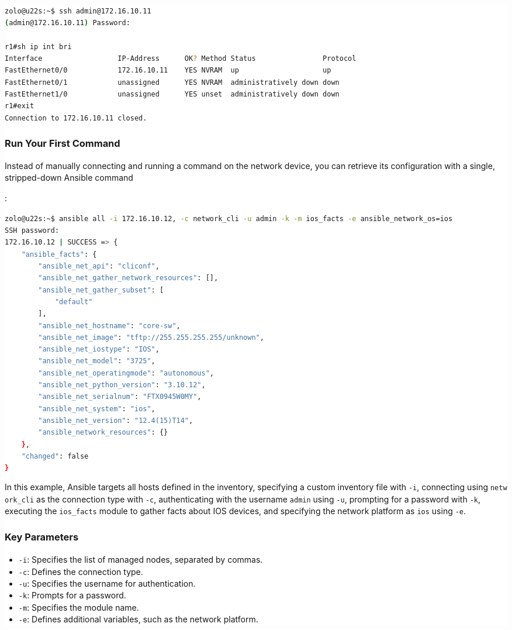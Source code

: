 ```bash
zolo@u22s:~$ ssh admin@172.16.10.11
(admin@172.16.10.11) Password: 

r1#sh ip int bri
Interface                  IP-Address      OK? Method Status                Protocol
FastEthernet0/0            172.16.10.11    YES NVRAM  up                    up      
FastEthernet0/1            unassigned      YES NVRAM  administratively down down    
FastEthernet1/0            unassigned      YES unset  administratively down down    
r1#exit
Connection to 172.16.10.11 closed.
```

### Run Your First Command

Instead of manually connecting and running a command on the network device, you can retrieve its configuration with a single, stripped-down Ansible command

:

```bash
zolo@u22s:~$ ansible all -i 172.16.10.12, -c network_cli -u admin -k -m ios_facts -e ansible_network_os=ios
SSH password: 
172.16.10.12 | SUCCESS => {
    "ansible_facts": {
        "ansible_net_api": "cliconf",
        "ansible_net_gather_network_resources": [],
        "ansible_net_gather_subset": [
            "default"
        ],
        "ansible_net_hostname": "core-sw",
        "ansible_net_image": "tftp://255.255.255.255/unknown",
        "ansible_net_iostype": "IOS",
        "ansible_net_model": "3725",
        "ansible_net_operatingmode": "autonomous",
        "ansible_net_python_version": "3.10.12",
        "ansible_net_serialnum": "FTX0945W0MY",
        "ansible_net_system": "ios",
        "ansible_net_version": "12.4(15)T14",
        "ansible_network_resources": {}
    },
    "changed": false
}
```

In this example, Ansible targets all hosts defined in the inventory, specifying a custom inventory file with `-i`, connecting using `network_cli` as the connection type with `-c`, authenticating with the username `admin` using `-u`, prompting for a password with `-k`, executing the `ios_facts` module to gather facts about IOS devices, and specifying the network platform as `ios` using `-e`.

### Key Parameters

* `-i`: Specifies the list of managed nodes, separated by commas.
* `-c`: Defines the connection type.
* `-u`: Specifies the username for authentication.
* `-k`: Prompts for a password.
* `-m`: Specifies the module name.
* `-e`: Defines additional variables, such as the network platform.

